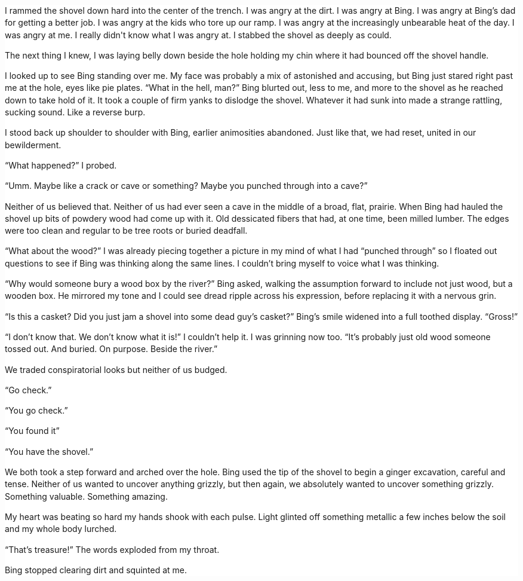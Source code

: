 I rammed the shovel down hard into the center of the trench. I was angry at the dirt. I was angry at Bing. I was angry at Bing’s dad for getting a better job. I was angry at the kids who tore up our ramp. I was angry at the increasingly unbearable heat of the day. I was angry at me. I really didn't know what I was angry at. I stabbed the shovel as deeply as could.

The next thing I knew, I was laying belly down beside the hole holding my chin where it had bounced off the shovel handle.

I looked up to see Bing standing over me. My face was probably a mix of astonished and accusing, but Bing just stared right past me at the hole, eyes like pie plates.
“What in the hell, man?” Bing blurted out, less to me, and more to the shovel as he reached down to take hold of it. It took a couple of firm yanks to dislodge the shovel. Whatever it had sunk into made a strange rattling, sucking sound. Like a reverse burp.

I stood back up shoulder to shoulder with Bing, earlier animosities abandoned. Just like that, we had reset, united in our bewilderment.

“What happened?” I probed.

“Umm. Maybe like a crack or cave or something? Maybe you punched through into a cave?”

Neither of us believed that. Neither of us had ever seen a cave in the middle of a broad, flat, prairie. When Bing had hauled the shovel up bits of powdery wood had come up with it. Old dessicated fibers that had, at one time, been milled lumber. The edges were too clean and regular to be tree roots or buried deadfall.

“What about the wood?” I was already piecing together a picture in my mind of what I had “punched through” so I floated out questions to see if Bing was thinking along the same lines. I couldn’t bring myself to voice what I was thinking.

“Why would someone bury a wood box by the river?” Bing asked, walking the assumption forward to include not just wood, but a wooden box. He mirrored my tone and I could see dread ripple across his expression, before replacing it with a nervous grin.

“Is this a casket? Did you just jam a shovel into some dead guy’s casket?” Bing’s smile widened into a full toothed display. “Gross!”

“I don’t know that. We don’t know what it is!” I couldn’t help it. I was grinning now too. “It’s probably just old wood someone tossed out. And buried. On purpose. Beside the river.”

We traded conspiratorial looks but neither of us budged.

“Go check.”

“You go check.”

“You found it”

“You have the shovel.”

We both took a step forward and arched over the hole. Bing used the tip of the shovel to  begin a ginger excavation, careful and tense. Neither of us wanted to uncover anything grizzly, but then again, we absolutely wanted to uncover something grizzly. Something valuable. Something amazing.

My heart was beating so hard my hands shook with each pulse. Light glinted off something metallic a few inches below the soil and my whole body lurched.

“That’s treasure!” The words exploded from my throat.

Bing stopped clearing dirt and squinted at me.

